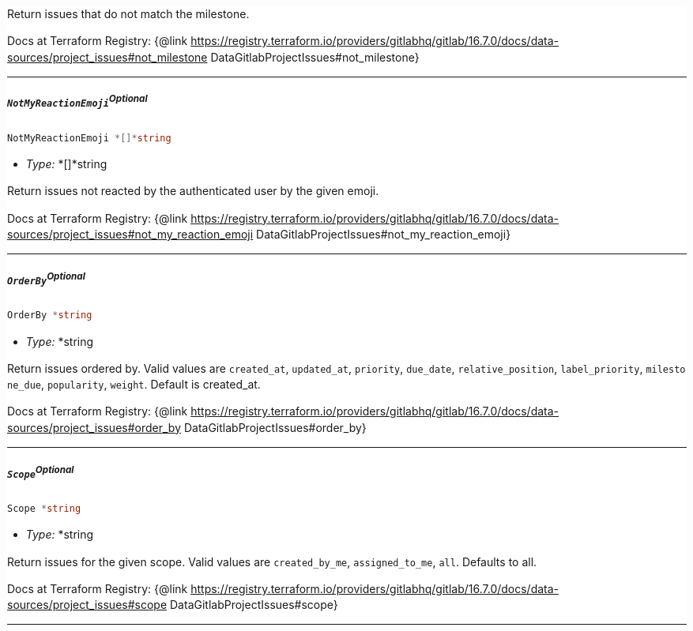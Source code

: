 Return issues that do not match the milestone.

Docs at Terraform Registry: {@link https://registry.terraform.io/providers/gitlabhq/gitlab/16.7.0/docs/data-sources/project_issues#not_milestone DataGitlabProjectIssues#not_milestone}

---

##### `NotMyReactionEmoji`<sup>Optional</sup> <a name="NotMyReactionEmoji" id="@cdktf/provider-gitlab.dataGitlabProjectIssues.DataGitlabProjectIssuesConfig.property.notMyReactionEmoji"></a>

```go
NotMyReactionEmoji *[]*string
```

- *Type:* *[]*string

Return issues not reacted by the authenticated user by the given emoji.

Docs at Terraform Registry: {@link https://registry.terraform.io/providers/gitlabhq/gitlab/16.7.0/docs/data-sources/project_issues#not_my_reaction_emoji DataGitlabProjectIssues#not_my_reaction_emoji}

---

##### `OrderBy`<sup>Optional</sup> <a name="OrderBy" id="@cdktf/provider-gitlab.dataGitlabProjectIssues.DataGitlabProjectIssuesConfig.property.orderBy"></a>

```go
OrderBy *string
```

- *Type:* *string

Return issues ordered by. Valid values are `created_at`, `updated_at`, `priority`, `due_date`, `relative_position`, `label_priority`, `milestone_due`, `popularity`, `weight`. Default is created_at.

Docs at Terraform Registry: {@link https://registry.terraform.io/providers/gitlabhq/gitlab/16.7.0/docs/data-sources/project_issues#order_by DataGitlabProjectIssues#order_by}

---

##### `Scope`<sup>Optional</sup> <a name="Scope" id="@cdktf/provider-gitlab.dataGitlabProjectIssues.DataGitlabProjectIssuesConfig.property.scope"></a>

```go
Scope *string
```

- *Type:* *string

Return issues for the given scope. Valid values are `created_by_me`, `assigned_to_me`, `all`. Defaults to all.

Docs at Terraform Registry: {@link https://registry.terraform.io/providers/gitlabhq/gitlab/16.7.0/docs/data-sources/project_issues#scope DataGitlabProjectIssues#scope}

---
